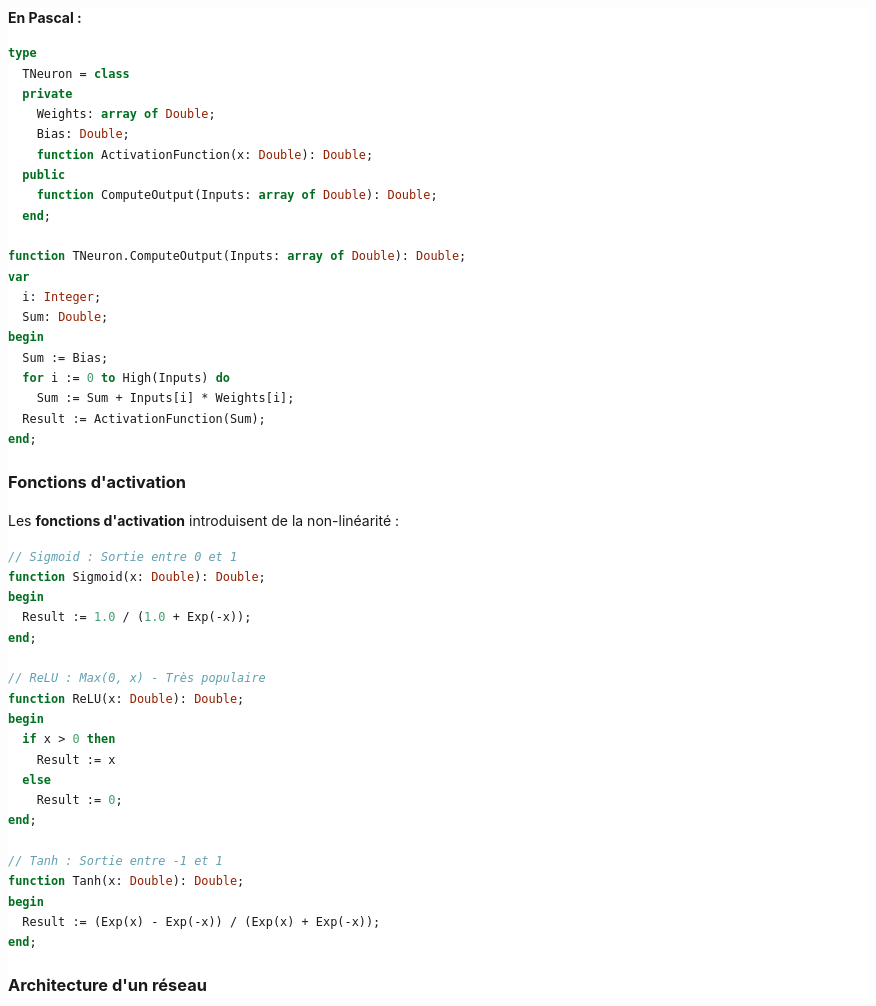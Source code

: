**En Pascal :**

```pascal
type
  TNeuron = class
  private
    Weights: array of Double;
    Bias: Double;
    function ActivationFunction(x: Double): Double;
  public
    function ComputeOutput(Inputs: array of Double): Double;
  end;

function TNeuron.ComputeOutput(Inputs: array of Double): Double;
var
  i: Integer;
  Sum: Double;
begin
  Sum := Bias;
  for i := 0 to High(Inputs) do
    Sum := Sum + Inputs[i] * Weights[i];
  Result := ActivationFunction(Sum);
end;
```

### Fonctions d'activation

Les **fonctions d'activation** introduisent de la non-linéarité :

```pascal
// Sigmoid : Sortie entre 0 et 1
function Sigmoid(x: Double): Double;
begin
  Result := 1.0 / (1.0 + Exp(-x));
end;

// ReLU : Max(0, x) - Très populaire
function ReLU(x: Double): Double;
begin
  if x > 0 then
    Result := x
  else
    Result := 0;
end;

// Tanh : Sortie entre -1 et 1
function Tanh(x: Double): Double;
begin
  Result := (Exp(x) - Exp(-x)) / (Exp(x) + Exp(-x));
end;
```

### Architecture d'un réseau
